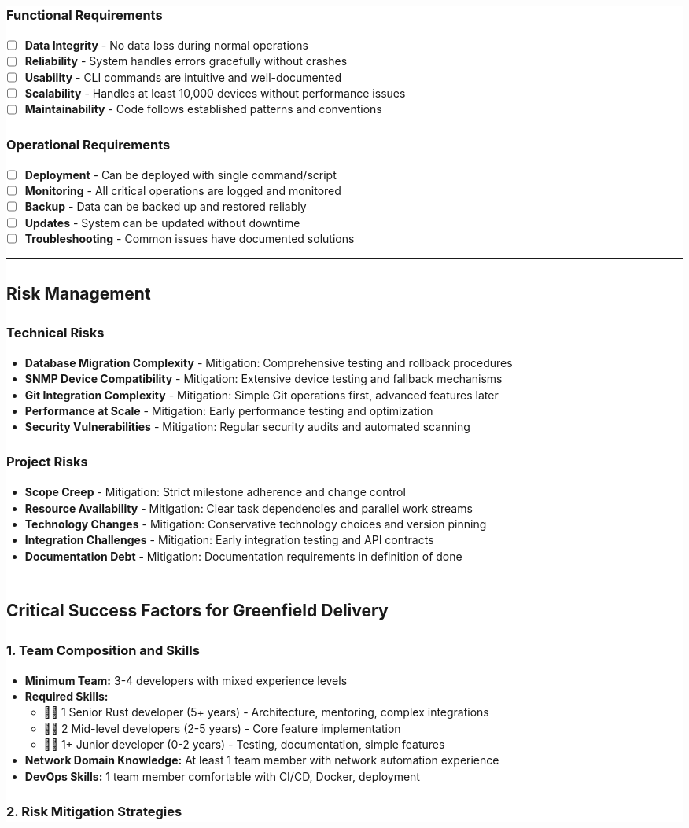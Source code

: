 ### Functional Requirements

- [ ] **Data Integrity** - No data loss during normal operations
- [ ] **Reliability** - System handles errors gracefully without crashes
- [ ] **Usability** - CLI commands are intuitive and well-documented  
- [ ] **Scalability** - Handles at least 10,000 devices without performance issues
- [ ] **Maintainability** - Code follows established patterns and conventions

### Operational Requirements

- [ ] **Deployment** - Can be deployed with single command/script
- [ ] **Monitoring** - All critical operations are logged and monitored
- [ ] **Backup** - Data can be backed up and restored reliably
- [ ] **Updates** - System can be updated without downtime
- [ ] **Troubleshooting** - Common issues have documented solutions

---

## Risk Management

### Technical Risks

- **Database Migration Complexity** - Mitigation: Comprehensive testing and rollback procedures
- **SNMP Device Compatibility** - Mitigation: Extensive device testing and fallback mechanisms
- **Git Integration Complexity** - Mitigation: Simple Git operations first, advanced features later
- **Performance at Scale** - Mitigation: Early performance testing and optimization
- **Security Vulnerabilities** - Mitigation: Regular security audits and automated scanning

### Project Risks

- **Scope Creep** - Mitigation: Strict milestone adherence and change control
- **Resource Availability** - Mitigation: Clear task dependencies and parallel work streams
- **Technology Changes** - Mitigation: Conservative technology choices and version pinning
- **Integration Challenges** - Mitigation: Early integration testing and API contracts
- **Documentation Debt** - Mitigation: Documentation requirements in definition of done

---

## Critical Success Factors for Greenfield Delivery

### 1. Team Composition and Skills

- **Minimum Team:** 3-4 developers with mixed experience levels
- **Required Skills:**
  - 🧑‍🏫 1 Senior Rust developer (5+ years) - Architecture, mentoring, complex integrations
  - 🧑‍💼 2 Mid-level developers (2-5 years) - Core feature implementation
  - 🧑‍🎓 1+ Junior developer (0-2 years) - Testing, documentation, simple features
- **Network Domain Knowledge:** At least 1 team member with network automation experience
- **DevOps Skills:** 1 team member comfortable with CI/CD, Docker, deployment

### 2. Risk Mitigation Strategies
